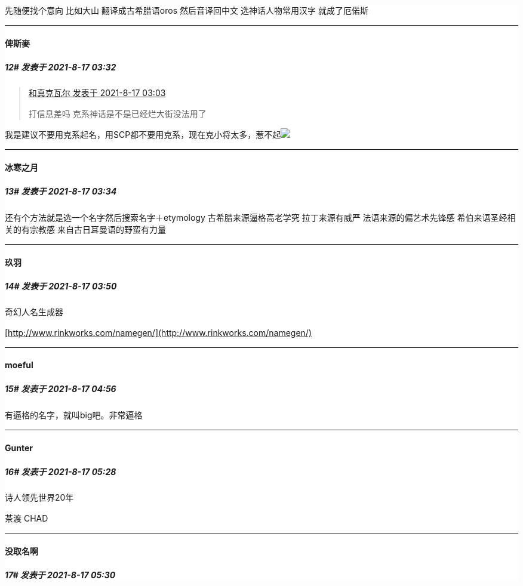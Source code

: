 
先随便找个意向 比如大山 翻译成古希腊语oros 然后音译回中文 选神话人物常用汉字 就成了厄偌斯


*****

####  俾斯麥  
##### 12#       发表于 2021-8-17 03:32


<blockquote><a href="httphttps://bbs.saraba1st.com/2b/forum.php?mod=redirect&amp;goto=findpost&amp;pid=52399385&amp;ptid=2021236" target="_blank">和真克瓦尔 发表于 2021-8-17 03:03</a>

打信息差吗 克系神话是不是已经烂大街没法用了</blockquote>
我是建议不要用克系起名，用SCP都不要用克系，现在克小将太多，惹不起<img src="https://static.saraba1st.com/image/smiley/face2017/068.png" referrerpolicy="no-referrer">


*****

####  冰寒之月  
##### 13#       发表于 2021-8-17 03:34


还有个方法就是选一个名字然后搜索名字＋etymology 古希腊来源逼格高老学究 拉丁来源有威严 法语来源的偏艺术先锋感 希伯来语圣经相关的有宗教感 来自古日耳曼语的野蛮有力量


*****

####  玖羽  
##### 14#       发表于 2021-8-17 03:50


奇幻人名生成器

[http://www.rinkworks.com/namegen/](http://www.rinkworks.com/namegen/)


*****

####  moeful  
##### 15#       发表于 2021-8-17 04:56


有逼格的名字，就叫big吧。非常逼格


*****

####  Gunter  
##### 16#       发表于 2021-8-17 05:28


诗人领先世界20年

茶渡 CHAD


*****

####  没取名啊  
##### 17#       发表于 2021-8-17 05:30
